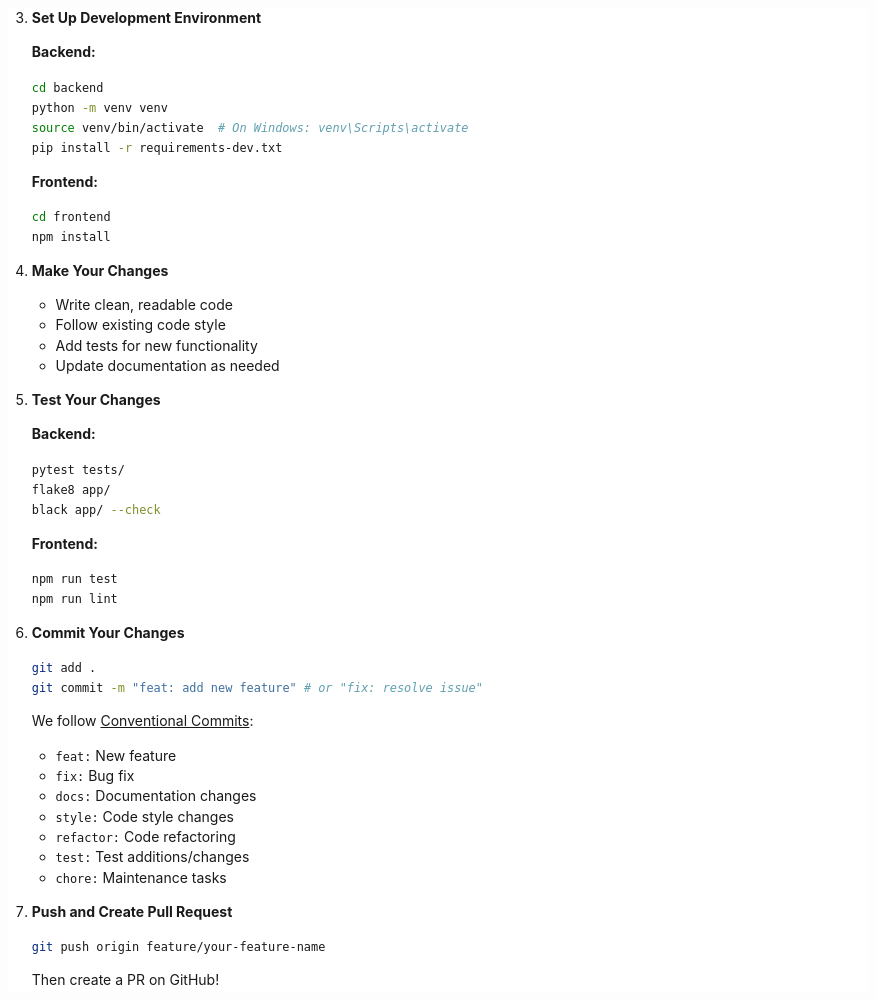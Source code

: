 3. **Set Up Development Environment**
   
   **Backend:**
   ```bash
   cd backend
   python -m venv venv
   source venv/bin/activate  # On Windows: venv\Scripts\activate
   pip install -r requirements-dev.txt
   ```
   
   **Frontend:**
   ```bash
   cd frontend
   npm install
   ```

4. **Make Your Changes**
   - Write clean, readable code
   - Follow existing code style
   - Add tests for new functionality
   - Update documentation as needed

5. **Test Your Changes**
   
   **Backend:**
   ```bash
   pytest tests/
   flake8 app/
   black app/ --check
   ```
   
   **Frontend:**
   ```bash
   npm run test
   npm run lint
   ```

6. **Commit Your Changes**
   ```bash
   git add .
   git commit -m "feat: add new feature" # or "fix: resolve issue"
   ```
   
   We follow [Conventional Commits](https://www.conventionalcommits.org/):
   - `feat:` New feature
   - `fix:` Bug fix
   - `docs:` Documentation changes
   - `style:` Code style changes
   - `refactor:` Code refactoring
   - `test:` Test additions/changes
   - `chore:` Maintenance tasks

7. **Push and Create Pull Request**
   ```bash
   git push origin feature/your-feature-name
   ```
   Then create a PR on GitHub!
